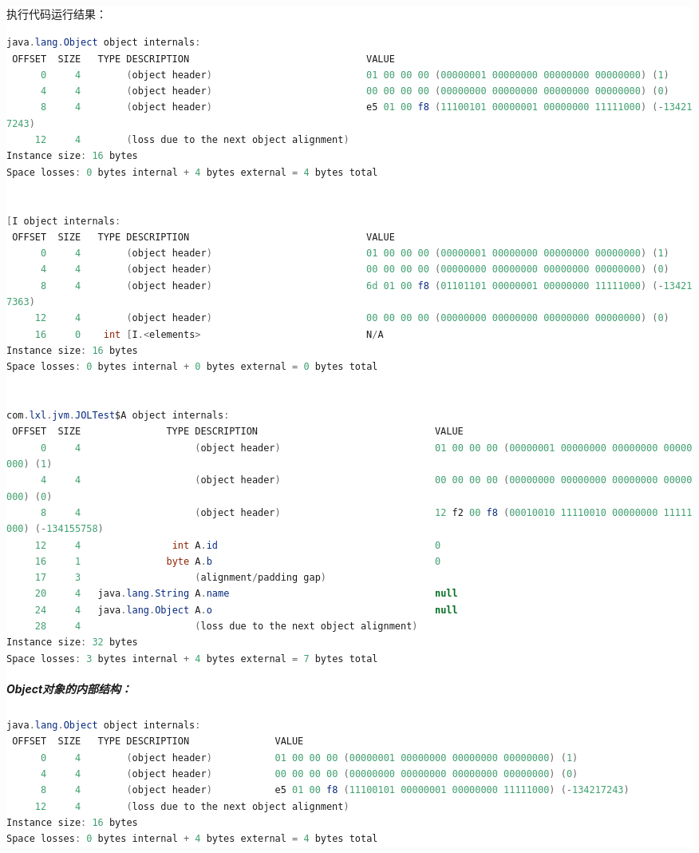 执行代码运行结果：

```java
java.lang.Object object internals:
 OFFSET  SIZE   TYPE DESCRIPTION                               VALUE
      0     4        (object header)                           01 00 00 00 (00000001 00000000 00000000 00000000) (1)
      4     4        (object header)                           00 00 00 00 (00000000 00000000 00000000 00000000) (0)
      8     4        (object header)                           e5 01 00 f8 (11100101 00000001 00000000 11111000) (-134217243)
     12     4        (loss due to the next object alignment)
Instance size: 16 bytes
Space losses: 0 bytes internal + 4 bytes external = 4 bytes total


[I object internals:
 OFFSET  SIZE   TYPE DESCRIPTION                               VALUE
      0     4        (object header)                           01 00 00 00 (00000001 00000000 00000000 00000000) (1)
      4     4        (object header)                           00 00 00 00 (00000000 00000000 00000000 00000000) (0)
      8     4        (object header)                           6d 01 00 f8 (01101101 00000001 00000000 11111000) (-134217363)
     12     4        (object header)                           00 00 00 00 (00000000 00000000 00000000 00000000) (0)
     16     0    int [I.<elements>                             N/A
Instance size: 16 bytes
Space losses: 0 bytes internal + 0 bytes external = 0 bytes total


com.lxl.jvm.JOLTest$A object internals:
 OFFSET  SIZE               TYPE DESCRIPTION                               VALUE
      0     4                    (object header)                           01 00 00 00 (00000001 00000000 00000000 00000000) (1)
      4     4                    (object header)                           00 00 00 00 (00000000 00000000 00000000 00000000) (0)
      8     4                    (object header)                           12 f2 00 f8 (00010010 11110010 00000000 11111000) (-134155758)
     12     4                int A.id                                      0
     16     1               byte A.b                                       0
     17     3                    (alignment/padding gap)                  
     20     4   java.lang.String A.name                                    null
     24     4   java.lang.Object A.o                                       null
     28     4                    (loss due to the next object alignment)
Instance size: 32 bytes
Space losses: 3 bytes internal + 4 bytes external = 7 bytes total
```

##### Object对象的内部结构：

```java
java.lang.Object object internals:
 OFFSET  SIZE   TYPE DESCRIPTION               VALUE
      0     4        (object header)           01 00 00 00 (00000001 00000000 00000000 00000000) (1)
      4     4        (object header)           00 00 00 00 (00000000 00000000 00000000 00000000) (0)
      8     4        (object header)           e5 01 00 f8 (11100101 00000001 00000000 11111000) (-134217243)
     12     4        (loss due to the next object alignment)
Instance size: 16 bytes
Space losses: 0 bytes internal + 4 bytes external = 4 bytes total
```
